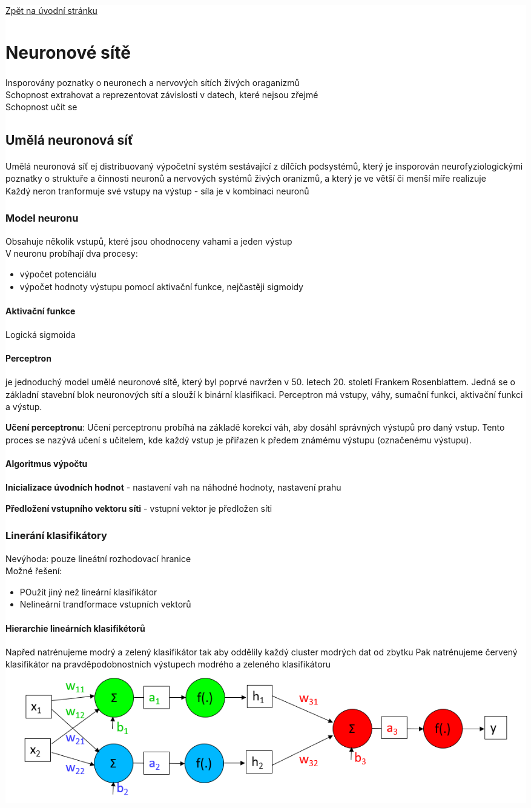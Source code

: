 [Zpět na úvodní stránku](../README.md)

# Neuronové sítě
Insporovány poznatky o neuronech a nervových sítích živých oraganizmů  
Schopnost extrahovat a reprezentovat závislosti v datech, které nejsou zřejmé  
Schopnost učit se

## Umělá neuronová síť
Umělá neuronová síť ej distribuovaný výpočetní systém sestávající z dílčích podsystémů, který je insporován neurofyziologickými poznatky o struktuře a činnosti neuronů a nervových systémů živých oranizmů, a který je ve větší či menší míře realizuje  
Každý neron tranformuje své vstupy na výstup - síla je v kombinaci neuronů

### Model neuronu
Obsahuje několik vstupů, které jsou ohodnoceny vahami a jeden výstup  
V neuronu probíhají dva procesy:  
- výpočet potenciálu
- výpočet hodnoty výstupu pomocí aktivační funkce, nejčastěji sigmoidy

#### Aktivační funkce 
Logická sigmoida

####  Perceptron 
je jednoduchý model umělé neuronové sítě, který byl poprvé navržen v 50. letech 20. století Frankem Rosenblattem. Jedná se o základní stavební blok neuronových sítí a slouží k binární klasifikaci. Perceptron má vstupy, váhy, sumační funkci, aktivační funkci a výstup.

**Učení perceptronu**: Učení perceptronu probíhá na základě korekcí váh, aby dosáhl správných výstupů pro daný vstup. Tento proces se nazývá učení s učitelem, kde každý vstup je přiřazen k předem známému výstupu (označenému výstupu).

#### Algoritmus výpočtu
**Inicializace úvodních hodnot** - nastavení vah na náhodné hodnoty, nastavení prahu

**Předložení vstupního vektoru síti** - vstupní vektor je předložen síti

### Linerání klasifikátory
Nevýhoda: pouze lineátní rozhodovací hranice  
Možné řešení:
- POužít jiný než lineární klasifikátor
- Nelineární trandformace vstupních vektorů

#### Hierarchie lineárních klasifikétorů
Napřed natrénujeme modrý a zelený klasifikátor tak aby oddělily každý cluster modrých dat od zbytku
Pak natrénujeme červený klasifikátor na pravděpodobnostních výstupech modrého a zeleného klasifikátoru  
![hir_lin_klas](imgs/Hir_lin_klasi.PNG)